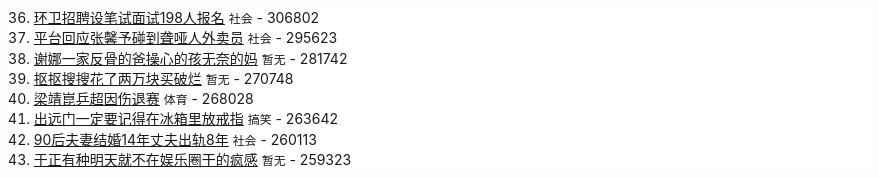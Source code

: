 36. [环卫招聘设笔试面试198人报名](https://m.weibo.cn/search?containerid=100103type%3D1%26t%3D10%26q%3D%23%E7%8E%AF%E5%8D%AB%E6%8B%9B%E8%81%98%E8%AE%BE%E7%AC%94%E8%AF%95%E9%9D%A2%E8%AF%95198%E4%BA%BA%E6%8A%A5%E5%90%8D%23&stream_entry_id=31&isnewpage=1&extparam=seat%3D1%26stream_entry_id%3D31%26lcate%3D5001%26band_rank%3D37%26filter_type%3Drealtimehot%26q%3D%2523%25E7%258E%25AF%25E5%258D%25AB%25E6%258B%259B%25E8%2581%2598%25E8%25AE%25BE%25E7%25AC%2594%25E8%25AF%2595%25E9%259D%25A2%25E8%25AF%2595198%25E4%25BA%25BA%25E6%258A%25A5%25E5%2590%258D%2523%26dgr%3D0%26c_type%3D31%26flag%3D1%26realpos%3D37%26cate%3D5001%26pos%3D36%26display_time%3D1753461456%26pre_seqid%3D17534614568030055537) `社会` - 306802
37. [平台回应张馨予碰到聋哑人外卖员](https://m.weibo.cn/search?containerid=100103type%3D1%26t%3D10%26q%3D%23%E5%B9%B3%E5%8F%B0%E5%9B%9E%E5%BA%94%E5%BC%A0%E9%A6%A8%E4%BA%88%E7%A2%B0%E5%88%B0%E8%81%8B%E5%93%91%E4%BA%BA%E5%A4%96%E5%8D%96%E5%91%98%23&stream_entry_id=31&isnewpage=1&extparam=seat%3D1%26band_rank%3D16%26q%3D%2523%25E5%25B9%25B3%25E5%258F%25B0%25E5%259B%259E%25E5%25BA%2594%25E5%25BC%25A0%25E9%25A6%25A8%25E4%25BA%2588%25E7%25A2%25B0%25E5%2588%25B0%25E8%2581%258B%25E5%2593%2591%25E4%25BA%25BA%25E5%25A4%2596%25E5%258D%2596%25E5%2591%2598%2523%26dgr%3D0%26filter_type%3Drealtimehot%26realpos%3D16%26c_type%3D31%26cate%3D5001%26lcate%3D5001%26stream_entry_id%3D31%26pos%3D16%26flag%3D1%26display_time%3D1753502608%26pre_seqid%3D17535026089180102101135) `社会` - 295623
38. [谢娜一家反骨的爸操心的孩无奈的妈](https://m.weibo.cn/search?containerid=100103type%3D1%26t%3D10%26q%3D%E8%B0%A2%E5%A8%9C%E4%B8%80%E5%AE%B6%E5%8F%8D%E9%AA%A8%E7%9A%84%E7%88%B8%E6%93%8D%E5%BF%83%E7%9A%84%E5%AD%A9%E6%97%A0%E5%A5%88%E7%9A%84%E5%A6%88&stream_entry_id=31&isnewpage=1&extparam=seat%3D1%26lcate%3D5001%26cate%3D5001%26realpos%3D35%26pos%3D34%26stream_entry_id%3D31%26flag%3D1%26band_rank%3D35%26dgr%3D0%26filter_type%3Drealtimehot%26q%3D%25E8%25B0%25A2%25E5%25A8%259C%25E4%25B8%2580%25E5%25AE%25B6%25E5%258F%258D%25E9%25AA%25A8%25E7%259A%2584%25E7%2588%25B8%25E6%2593%258D%25E5%25BF%2583%25E7%259A%2584%25E5%25AD%25A9%25E6%2597%25A0%25E5%25A5%2588%25E7%259A%2584%25E5%25A6%2588%26c_type%3D31%26display_time%3D1753507906%26pre_seqid%3D17535079065739240344908) `暂无` - 281742
39. [抠抠搜搜花了两万块买破烂](https://m.weibo.cn/search?containerid=100103type%3D1%26t%3D10%26q%3D%E6%8A%A0%E6%8A%A0%E6%90%9C%E6%90%9C%E8%8A%B1%E4%BA%86%E4%B8%A4%E4%B8%87%E5%9D%97%E4%B9%B0%E7%A0%B4%E7%83%82&stream_entry_id=31&isnewpage=1&extparam=seat%3D1%26lcate%3D5001%26cate%3D5001%26realpos%3D16%26pos%3D15%26stream_entry_id%3D31%26flag%3D1%26band_rank%3D16%26dgr%3D0%26filter_type%3Drealtimehot%26q%3D%25E6%258A%25A0%25E6%258A%25A0%25E6%2590%259C%25E6%2590%259C%25E8%258A%25B1%25E4%25BA%2586%25E4%25B8%25A4%25E4%25B8%2587%25E5%259D%2597%25E4%25B9%25B0%25E7%25A0%25B4%25E7%2583%2582%26c_type%3D31%26display_time%3D1753507906%26pre_seqid%3D17535079065739240344908) `暂无` - 270748
40. [梁靖崑乒超因伤退赛](https://m.weibo.cn/search?containerid=100103type%3D1%26t%3D10%26q%3D%23%E6%A2%81%E9%9D%96%E5%B4%91%E4%B9%92%E8%B6%85%E5%9B%A0%E4%BC%A4%E9%80%80%E8%B5%9B%23&stream_entry_id=31&isnewpage=1&extparam=seat%3D1%26lcate%3D5001%26cate%3D5001%26realpos%3D15%26pos%3D14%26stream_entry_id%3D31%26flag%3D1%26band_rank%3D15%26dgr%3D0%26filter_type%3Drealtimehot%26q%3D%2523%25E6%25A2%2581%25E9%259D%2596%25E5%25B4%2591%25E4%25B9%2592%25E8%25B6%2585%25E5%259B%25A0%25E4%25BC%25A4%25E9%2580%2580%25E8%25B5%259B%2523%26c_type%3D31%26display_time%3D1753507906%26pre_seqid%3D17535079065739240344908) `体育` - 268028
41. [出远门一定要记得在冰箱里放戒指](https://m.weibo.cn/search?containerid=100103type%3D1%26t%3D10%26q%3D%E5%87%BA%E8%BF%9C%E9%97%A8%E4%B8%80%E5%AE%9A%E8%A6%81%E8%AE%B0%E5%BE%97%E5%9C%A8%E5%86%B0%E7%AE%B1%E9%87%8C%E6%94%BE%E6%88%92%E6%8C%87&stream_entry_id=31&isnewpage=1&extparam=seat%3D1%26stream_entry_id%3D31%26band_rank%3D11%26flag%3D1%26filter_type%3Drealtimehot%26lcate%3D5001%26pos%3D10%26c_type%3D31%26cate%3D5001%26q%3D%25E5%2587%25BA%25E8%25BF%259C%25E9%2597%25A8%25E4%25B8%2580%25E5%25AE%259A%25E8%25A6%2581%25E8%25AE%25B0%25E5%25BE%2597%25E5%259C%25A8%25E5%2586%25B0%25E7%25AE%25B1%25E9%2587%258C%25E6%2594%25BE%25E6%2588%2592%25E6%258C%2587%26realpos%3D11%26dgr%3D0%26display_time%3D1753496498%26pre_seqid%3D17534964982579118588113) `搞笑` - 263642
42. [90后夫妻结婚14年丈夫出轨8年](https://m.weibo.cn/search?containerid=100103type%3D1%26t%3D10%26q%3D%2390%E5%90%8E%E5%A4%AB%E5%A6%BB%E7%BB%93%E5%A9%9A14%E5%B9%B4%E4%B8%88%E5%A4%AB%E5%87%BA%E8%BD%A88%E5%B9%B4%23&stream_entry_id=31&isnewpage=1&extparam=seat%3D1%26stream_entry_id%3D31%26lcate%3D5001%26band_rank%3D12%26filter_type%3Drealtimehot%26q%3D%252390%25E5%2590%258E%25E5%25A4%25AB%25E5%25A6%25BB%25E7%25BB%2593%25E5%25A9%259A14%25E5%25B9%25B4%25E4%25B8%2588%25E5%25A4%25AB%25E5%2587%25BA%25E8%25BD%25A88%25E5%25B9%25B4%2523%26dgr%3D0%26c_type%3D31%26flag%3D1%26realpos%3D12%26cate%3D5001%26pos%3D11%26display_time%3D1753461456%26pre_seqid%3D17534614568030055537) `社会` - 260113
43. [于正有种明天就不在娱乐圈干的疯感](https://m.weibo.cn/search?containerid=100103type%3D1%26t%3D10%26q%3D%E4%BA%8E%E6%AD%A3%E6%9C%89%E7%A7%8D%E6%98%8E%E5%A4%A9%E5%B0%B1%E4%B8%8D%E5%9C%A8%E5%A8%B1%E4%B9%90%E5%9C%88%E5%B9%B2%E7%9A%84%E7%96%AF%E6%84%9F&stream_entry_id=31&isnewpage=1&extparam=seat%3D1%26lcate%3D5001%26cate%3D5001%26realpos%3D17%26pos%3D16%26stream_entry_id%3D31%26flag%3D1%26band_rank%3D17%26dgr%3D0%26filter_type%3Drealtimehot%26q%3D%25E4%25BA%258E%25E6%25AD%25A3%25E6%259C%2589%25E7%25A7%258D%25E6%2598%258E%25E5%25A4%25A9%25E5%25B0%25B1%25E4%25B8%258D%25E5%259C%25A8%25E5%25A8%25B1%25E4%25B9%2590%25E5%259C%2588%25E5%25B9%25B2%25E7%259A%2584%25E7%2596%25AF%25E6%2584%259F%26c_type%3D31%26display_time%3D1753507906%26pre_seqid%3D17535079065739240344908) `暂无` - 259323
